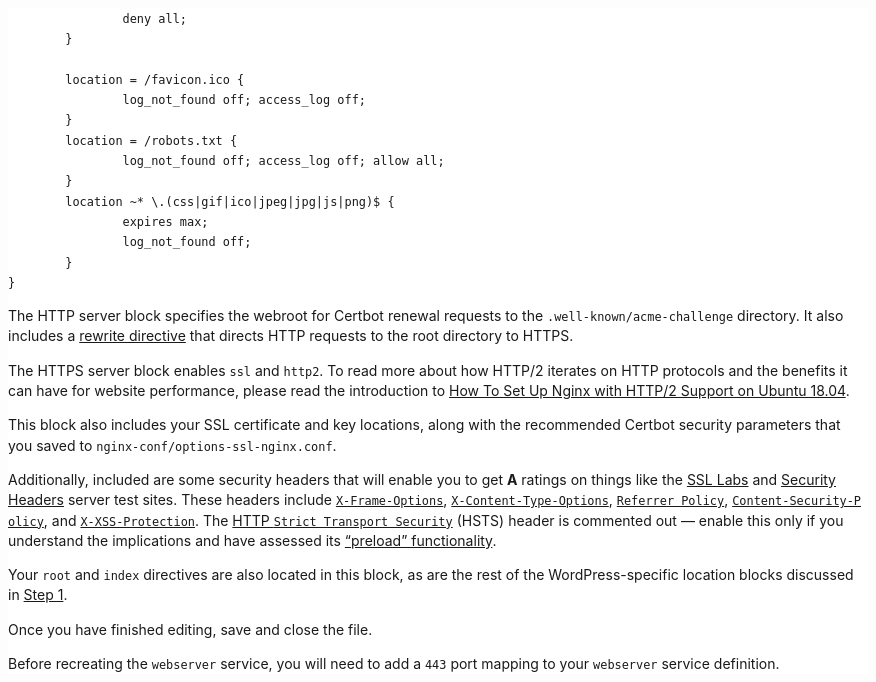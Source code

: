 ```
                deny all;
        }

        location = /favicon.ico {
                log_not_found off; access_log off;
        }
        location = /robots.txt {
                log_not_found off; access_log off; allow all;
        }
        location ~* \.(css|gif|ico|jpeg|jpg|js|png)$ {
                expires max;
                log_not_found off;
        }
}
```

The HTTP server block specifies the webroot for Certbot renewal requests to the `.well-known/acme-challenge` directory. It also includes a [rewrite directive](https://www.digitalocean.com/community/tutorials/__http://nginx.org/en/docs/http/ngx_http_rewrite_module.html#rewrite__) that directs HTTP requests to the root directory to HTTPS.

The HTTPS server block enables `ssl` and `http2`. To read more about how HTTP/2 iterates on HTTP protocols and the benefits it can have for website performance, please read the introduction to [How To Set Up Nginx with HTTP/2 Support on Ubuntu 18.04](https://www.digitalocean.com/community/tutorials/__https://www.digitalocean.com/community/tutorials/how-to-set-up-nginx-with-http-2-support-on-ubuntu-18-04__).

This block also includes your SSL certificate and key locations, along with the recommended Certbot security parameters that you saved to `nginx-conf/options-ssl-nginx.conf`.

Additionally, included are some security headers that will enable you to get **A** ratings on things like the [SSL Labs](https://www.digitalocean.com/community/tutorials/__https://www.ssllabs.com/ssltest/__) and [Security Headers](https://www.digitalocean.com/community/tutorials/__https://securityheaders.com/__) server test sites. These headers include [`X-Frame-Options`](https://www.digitalocean.com/community/tutorials/__https://developer.mozilla.org/en-US/docs/Web/HTTP/Headers/X-Frame-Options__), [`X-Content-Type-Options`](https://www.digitalocean.com/community/tutorials/__https://developer.mozilla.org/en-US/docs/Web/HTTP/Headers/X-Content-Type-Options__), [`Referrer Policy`](https://www.digitalocean.com/community/tutorials/__https://scotthelme.co.uk/a-new-security-header-referrer-policy/__), [`Content-Security-Policy`](https://www.digitalocean.com/community/tutorials/__https://developer.mozilla.org/en-US/docs/Web/HTTP/Headers/Content-Security-Policy__), and [`X-XSS-Protection`](https://www.digitalocean.com/community/tutorials/__https://developer.mozilla.org/en-US/docs/Web/HTTP/Headers/X-XSS-Protection__). The [HTTP `Strict Transport Security`](https://www.digitalocean.com/community/tutorials/__https://en.wikipedia.org/wiki/HTTP_Strict_Transport_Security__) (HSTS) header is commented out — enable this only if you understand the implications and have assessed its [“preload” functionality](https://www.digitalocean.com/community/tutorials/__https://hstspreload.org/__).

Your `root` and `index` directives are also located in this block, as are the rest of the WordPress-specific location blocks discussed in [Step 1](https://www.digitalocean.com/community/tutorials/__https://www.digitalocean.com/community/tutorials/how-to-install-wordpress-with-docker-compose#step-1-defining-the-web-server-configuration__).

Once you have finished editing, save and close the file.

Before recreating the `webserver` service, you will need to add a `443` port mapping to your `webserver` service definition.

